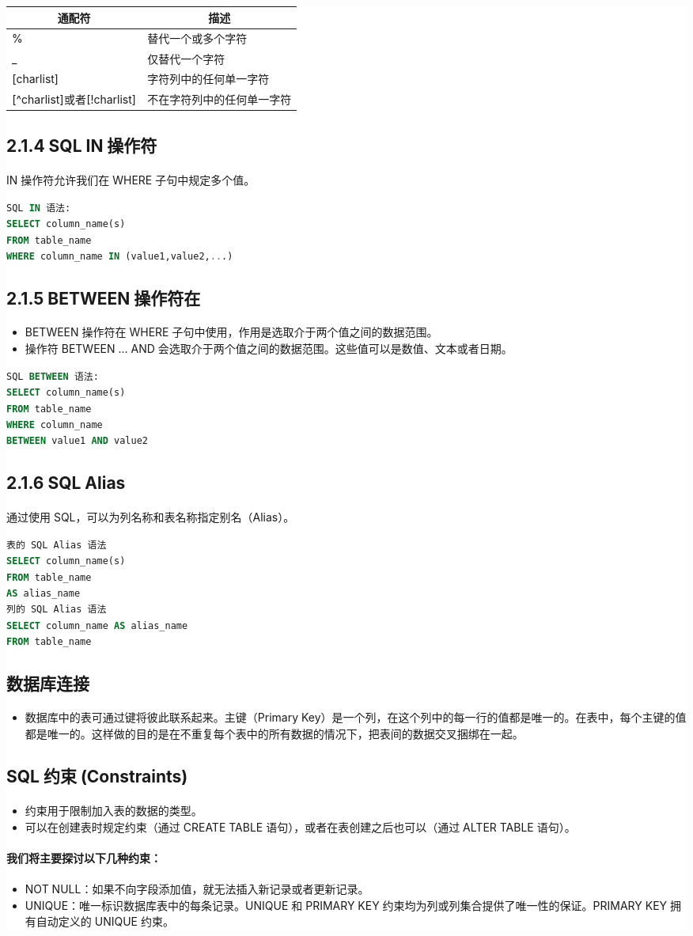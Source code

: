 通配符 | 描述
------|------
% | 替代一个或多个字符
_ | 仅替代一个字符
[charlist] | 字符列中的任何单一字符
[^charlist]或者[!charlist] | 不在字符列中的任何单一字符
## 2.1.4 SQL IN 操作符
IN 操作符允许我们在 WHERE 子句中规定多个值。
```sql
SQL IN 语法:
SELECT column_name(s)
FROM table_name
WHERE column_name IN (value1,value2,...)
```
## 2.1.5 BETWEEN 操作符在 
* BETWEEN 操作符在 WHERE 子句中使用，作用是选取介于两个值之间的数据范围。
* 操作符 BETWEEN ... AND 会选取介于两个值之间的数据范围。这些值可以是数值、文本或者日期。
```sql
SQL BETWEEN 语法:
SELECT column_name(s)
FROM table_name
WHERE column_name
BETWEEN value1 AND value2
```
## 2.1.6 SQL Alias
通过使用 SQL，可以为列名称和表名称指定别名（Alias）。
```sql
表的 SQL Alias 语法
SELECT column_name(s)
FROM table_name
AS alias_name
列的 SQL Alias 语法
SELECT column_name AS alias_name
FROM table_name
```






## 数据库连接
* 数据库中的表可通过键将彼此联系起来。主键（Primary Key）是一个列，在这个列中的每一行的值都是唯一的。在表中，每个主键的值都是唯一的。这样做的目的是在不重复每个表中的所有数据的情况下，把表间的数据交叉捆绑在一起。



## SQL 约束 (Constraints)
* 约束用于限制加入表的数据的类型。
* 可以在创建表时规定约束（通过 CREATE TABLE 语句），或者在表创建之后也可以（通过 ALTER TABLE 语句）。
#### 我们将主要探讨以下几种约束：
* NOT NULL：如果不向字段添加值，就无法插入新记录或者更新记录。
* UNIQUE：唯一标识数据库表中的每条记录。UNIQUE 和 PRIMARY KEY 约束均为列或列集合提供了唯一性的保证。PRIMARY KEY 拥有自动定义的 UNIQUE 约束。
